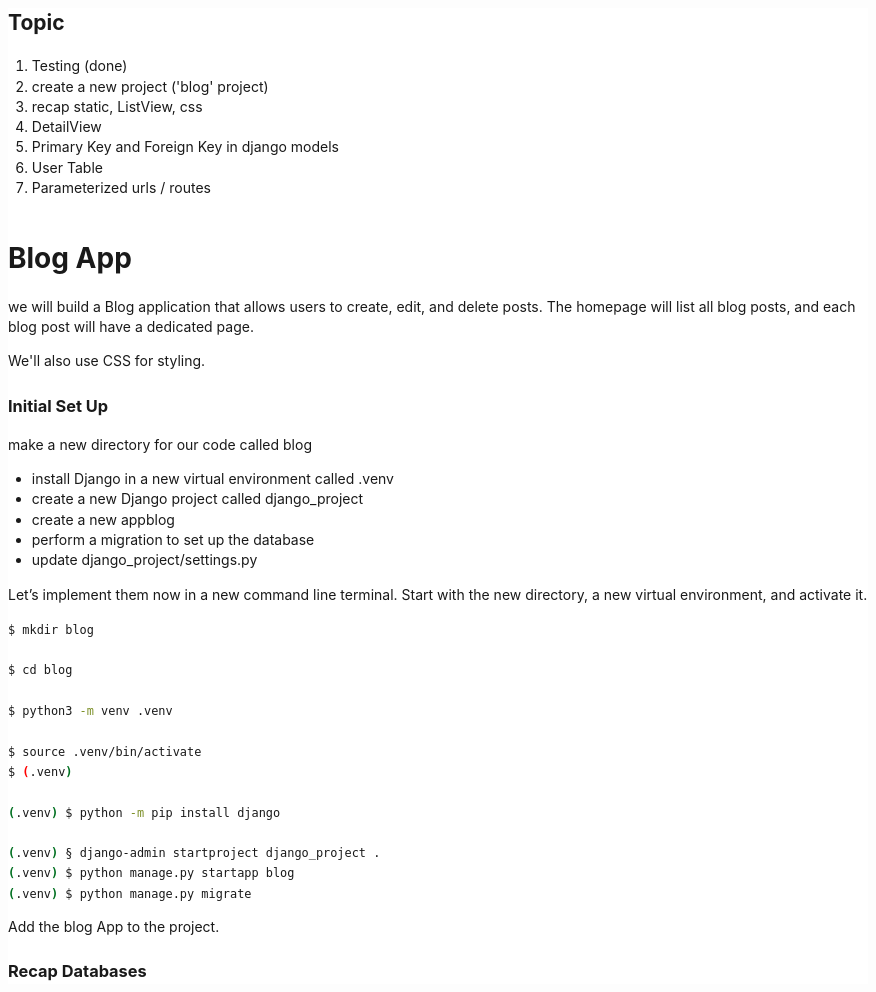 ## Topic 

1. Testing (done)
2. create a new project ('blog' project)
3. recap static, ListView, css
4. DetailView
5. Primary Key and Foreign Key in django models 
6. User Table
7. Parameterized urls / routes

# Blog App

we will build a Blog application that allows users to create, edit, and delete posts. 
The homepage will list all blog posts, and each blog post
will have a dedicated page.

We'll also use CSS for styling.



### Initial Set Up

 make a new directory for our code called blog
- install Django in a new virtual environment called .venv
- create a new Django project called django_project
- create a new appblog
- perform a migration to set up the database
- update django_project/settings.py

Let’s implement them now in a new command line terminal. Start with the new directory, a new virtual environment, and activate it.

```bash
$ mkdir blog

$ cd blog

$ python3 -m venv .venv

$ source .venv/bin/activate
$ (.venv)

(.venv) $ python -m pip install django

(.venv) § django-admin startproject django_project .
(.venv) $ python manage.py startapp blog
(.venv) $ python manage.py migrate
```

Add the blog App to the project.


### Recap Databases

